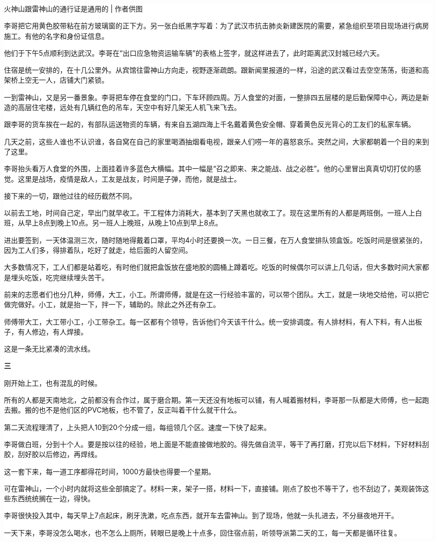 火神山跟雷神山的通行证是通用的 | 作者供图  

  

李哥把它用黄色胶带粘在前方玻璃窗的正下方。另一张白纸黑字写着：为了武汉市抗击肺炎新建医院的需要，紧急组织至项目现场进行病房施工。有他的名字和身份证信息。

他们于下午5点顺利到达武汉。李哥在“出口应急物资运输车辆”的表格上签字，就这样进去了，此时距离武汉封城已经六天。

住宿是统一安排的，在十几公里外。从宾馆往雷神山方向走，视野逐渐疏朗。跟新闻里报道的一样，沿途的武汉看过去空空荡荡，街道和高架桥上空无一人，店铺大门紧锁。

一到雷神山，又是另一番景象。李哥把车停在食堂的门口，下车环顾四周。万人食堂的对面，一整排四五层楼的是后勤保障中心，两边是新造的高层住宅楼，远处有几辆红色的吊车，天空中有好几架无人机飞来飞去。

跟李哥的货车挨在一起的，有部队运送物资的车辆，有来自五湖四海上千名戴着黄色安全帽、穿着黄色反光背心的工友们的私家车辆。

几天之前，这些人谁也不认识谁，各自窝在自己的家里喝酒抽烟看电视，跟亲人们唠一年的喜怒哀乐。突然之间，大家都朝着一个目的来到了这里。

李哥抬头看万人食堂的外围，上面挂着许多蓝色大横幅。其中一幅是“召之即来、来之能战、战之必胜”。他的心里冒出真真切切打仗的感觉。这里是战场，疫情是敌人，工友是战友，时间是子弹，而他，就是战士。

接下来的一切，跟他过往的经历截然不同。

以前去工地，时间自己定，早出门就早收工。干工程体力消耗大，基本到了天黑也就收工了。现在这里所有的人都是两班倒。一班人上白班，从早上8点到晚上10点。另一班人上晚班，从晚上10点到早上8点。

进出要签到，一天体温测三次，随时随地得戴着口罩，平均4小时还要换一次。一日三餐，在万人食堂排队领盒饭。吃饭时间是很紧张的，因为工人们多，得排着队，吃好了就走，给后面的人留空间。

大多数情况下，工人们都是站着吃，有时他们就把盒饭放在盛地胶的圆桶上蹲着吃。吃饭的时候偶尔可以讲上几句话，但大多数时间大家都是埋头吃饭，吃完继续埋头苦干。

前来的志愿者们也分几种，师傅，大工，小工。所谓师傅，就是在这一行经验丰富的，可以带个团队。大工，就是一块地交给他，可以把它做完做好。小工，就是抬一下，拌一下，辅助的。除此之外还有杂工。

师傅带大工，大工带小工，小工带杂工。每一区都有个领导，告诉他们今天该干什么。统一安排调度。有人排材料，有人下料，有人出板子，有人修边，有人焊接。

  

这是一条无比紧凑的流水线。

**三**

刚开始上工，也有混乱的时候。

所有的人都是天南地北，之前都没有合作过，属于磨合期。第一天还没有地板可以铺，有人喊着搬材料，李哥那一队都是大师傅，也一起跑去搬。搬的也不是他们区的PVC地板，也不管了，反正叫着干什么就干什么。

第二天流程理清了，上头把人10到20个分成一组，每组领几个区。速度一下快了起来。

李哥做白班，分到十个人。要是按以往的经验，地上面是不能直接做地胶的。得先做自流平，等干了再打磨，打完以后下材料，下好材料刮胶，刮好胶以后修边，再焊线。

这一套下来，每一道工序都得花时间，1000方最快也得要一个星期。

可在雷神山，一个小时内就将这些全部搞定了。材料一来，架子一搭，材料一下，直接铺。刚点了胶也不等干了，也不刮边了，美观装饰这些东西统统搁在一边，得快。

李哥很快投入其中，每天早上7点起床，刷牙洗漱，吃点东西，就开车去雷神山。到了现场，他就一头扎进去，不分昼夜地开干。

一天下来，李哥没怎么喝水，也不怎么上厕所，转眼已是晚上十点多，回住宿点前，听领导派第二天的工，每一天都是循环往复。

  
